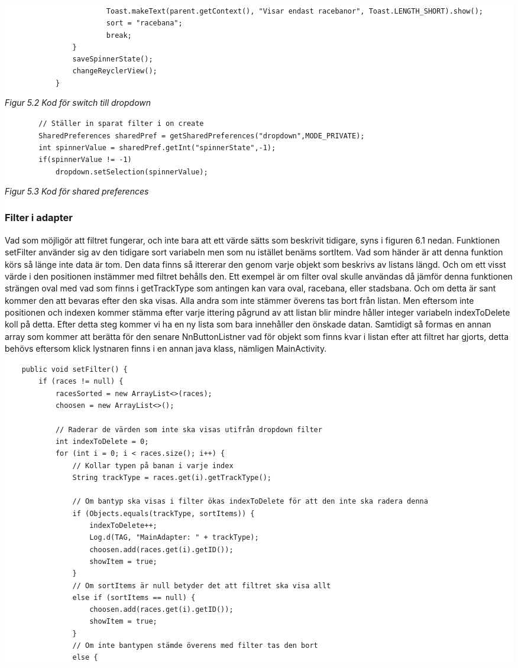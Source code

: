 ```
                        Toast.makeText(parent.getContext(), "Visar endast racebanor", Toast.LENGTH_SHORT).show();
                        sort = "racebana";
                        break;
                }
                saveSpinnerState();
                changeReyclerView();
            }
```
_Figur 5.2 Kod för switch till dropdown_

```
        // Ställer in sparat filter i on create
        SharedPreferences sharedPref = getSharedPreferences("dropdown",MODE_PRIVATE);
        int spinnerValue = sharedPref.getInt("spinnerState",-1);
        if(spinnerValue != -1)
            dropdown.setSelection(spinnerValue);
```
_Figur 5.3 Kod för shared preferences_

### Filter i adapter
Vad som möjligör att filtret fungerar, och inte bara att ett värde sätts som beskrivit tidigare, syns i figuren 6.1 nedan. Funktionen setFilter använder sig av
den tidigare sort variabeln men som nu istället benäms sortItem. Vad som händer är att denna funktion körs så länge inte data är tom. Den data finns så ittererar den
genom varje objekt som beskrivs av listans längd. Och om ett visst värde i den positionen instämmer med filtret behålls den. Ett exempel är om filter oval skulle användas
då jämför denna funktionen strängen oval med vad som finns i getTrackType som antingen kan vara oval, racebana, eller stadsbana. Och om detta är sant kommer den att bevaras
efter den ska visas. Alla andra som inte stämmer överens tas bort från listan. Men eftersom inte positionen och indexen kommer stämma efter varje ittering pågrund
av att listan blir mindre håller integer variabeln indexToDelete koll på detta. Efter detta steg kommer vi ha en ny lista som bara innehåller den önskade datan.
Samtidigt så formas en annan array som kommer att berätta för den senare NnButtonListner vad för objekt som finns kvar i listan efter att filtret har gjorts, detta
behövs eftersom klick lystnaren finns i en annan java klass, nämligen MainActivity.

```
    public void setFilter() {
        if (races != null) {
            racesSorted = new ArrayList<>(races);
            choosen = new ArrayList<>();

            // Raderar de värden som inte ska visas utifrån dropdown filter
            int indexToDelete = 0;
            for (int i = 0; i < races.size(); i++) {
                // Kollar typen på banan i varje index
                String trackType = races.get(i).getTrackType();

                // Om bantyp ska visas i filter ökas indexToDelete för att den inte ska radera denna
                if (Objects.equals(trackType, sortItems)) {
                    indexToDelete++;
                    Log.d(TAG, "MainAdapter: " + trackType);
                    choosen.add(races.get(i).getID());
                    showItem = true;
                }
                // Om sortItems är null betyder det att filtret ska visa allt
                else if (sortItems == null) {
                    choosen.add(races.get(i).getID());
                    showItem = true;
                }
                // Om inte bantypen stämde överens med filter tas den bort
                else {
```